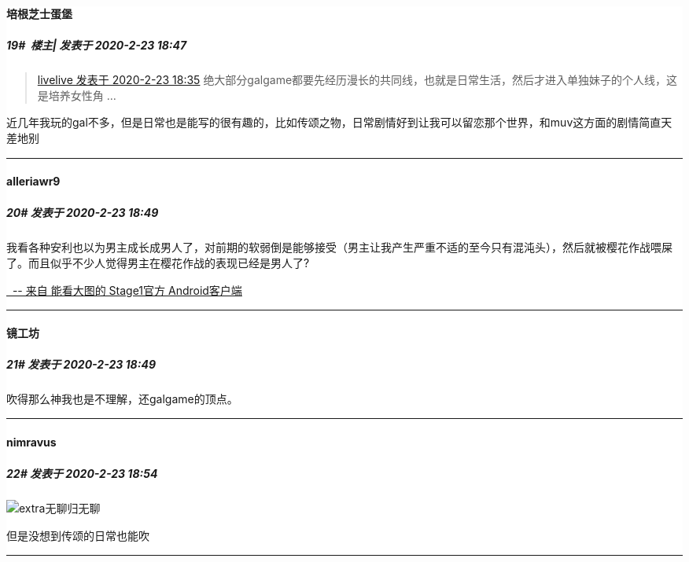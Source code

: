 ####  培根芝士蛋堡  
##### 19#         楼主| 发表于 2020-2-23 18:47



<blockquote><a href="httphttps://bbs.saraba1st.com/2b/forum.php?mod=redirect&amp;goto=findpost&amp;pid=46500955&amp;ptid=1915319" target="_blank">livelive 发表于 2020-2-23 18:35</a>
 绝大部分galgame都要先经历漫长的共同线，也就是日常生活，然后才进入单独妹子的个人线，这是培养女性角 ...</blockquote>
近几年我玩的gal不多，但是日常也是能写的很有趣的，比如传颂之物，日常剧情好到让我可以留恋那个世界，和muv这方面的剧情简直天差地别







*****

####  alleriawr9  
##### 20#       发表于 2020-2-23 18:49




我看各种安利也以为男主成长成男人了，对前期的软弱倒是能够接受（男主让我产生严重不适的至今只有混沌头），然后就被樱花作战喂屎了。而且似乎不少人觉得男主在樱花作战的表现已经是男人了?

[  -- 来自 能看大图的 Stage1官方 Android客户端](https://www.coolapk.com/apk/140634)







*****

####  镜工坊  
##### 21#       发表于 2020-2-23 18:49




吹得那么神我也是不理解，还galgame的顶点。







*****

####  nimravus  
##### 22#       发表于 2020-2-23 18:54



<img src="https://static.saraba1st.com/image/smiley/face2017/009.gif" referrerpolicy="no-referrer">extra无聊归无聊

但是没想到传颂的日常也能吹







*****
